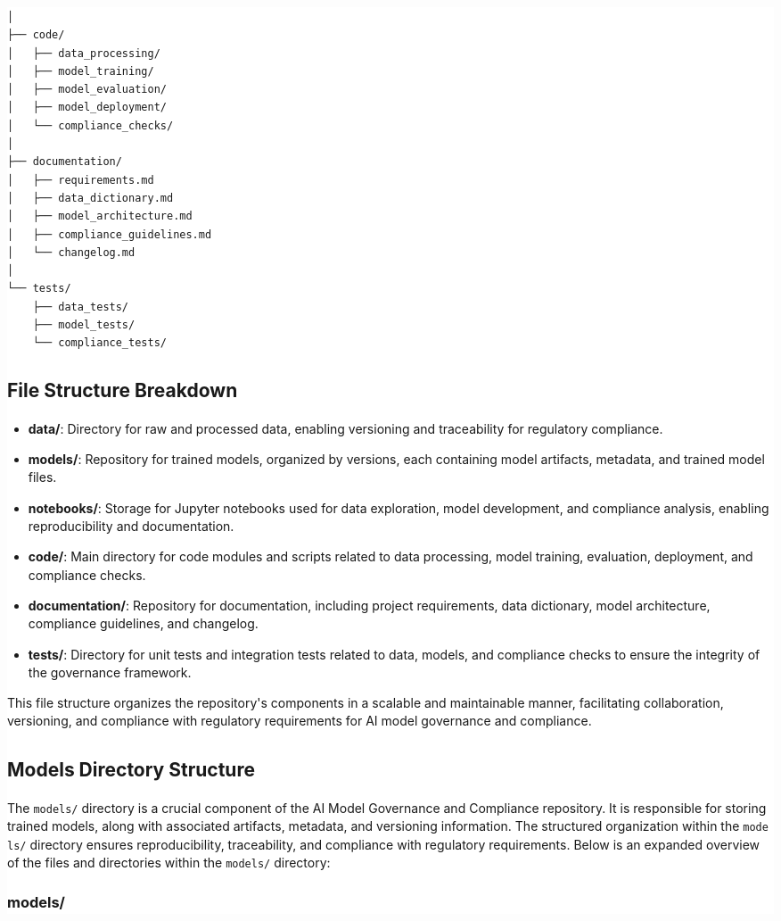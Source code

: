 ```plaintext
│
├── code/
│   ├── data_processing/
│   ├── model_training/
│   ├── model_evaluation/
│   ├── model_deployment/
│   └── compliance_checks/
│
├── documentation/
│   ├── requirements.md
│   ├── data_dictionary.md
│   ├── model_architecture.md
│   ├── compliance_guidelines.md
│   └── changelog.md
│
└── tests/
    ├── data_tests/
    ├── model_tests/
    └── compliance_tests/
```

## File Structure Breakdown

- **data/**: Directory for raw and processed data, enabling versioning and traceability for regulatory compliance.
- **models/**: Repository for trained models, organized by versions, each containing model artifacts, metadata, and trained model files.

- **notebooks/**: Storage for Jupyter notebooks used for data exploration, model development, and compliance analysis, enabling reproducibility and documentation.

- **code/**: Main directory for code modules and scripts related to data processing, model training, evaluation, deployment, and compliance checks.

- **documentation/**: Repository for documentation, including project requirements, data dictionary, model architecture, compliance guidelines, and changelog.

- **tests/**: Directory for unit tests and integration tests related to data, models, and compliance checks to ensure the integrity of the governance framework.

This file structure organizes the repository's components in a scalable and maintainable manner, facilitating collaboration, versioning, and compliance with regulatory requirements for AI model governance and compliance.

## Models Directory Structure

The `models/` directory is a crucial component of the AI Model Governance and Compliance repository. It is responsible for storing trained models, along with associated artifacts, metadata, and versioning information. The structured organization within the `models/` directory ensures reproducibility, traceability, and compliance with regulatory requirements. Below is an expanded overview of the files and directories within the `models/` directory:

### models/
